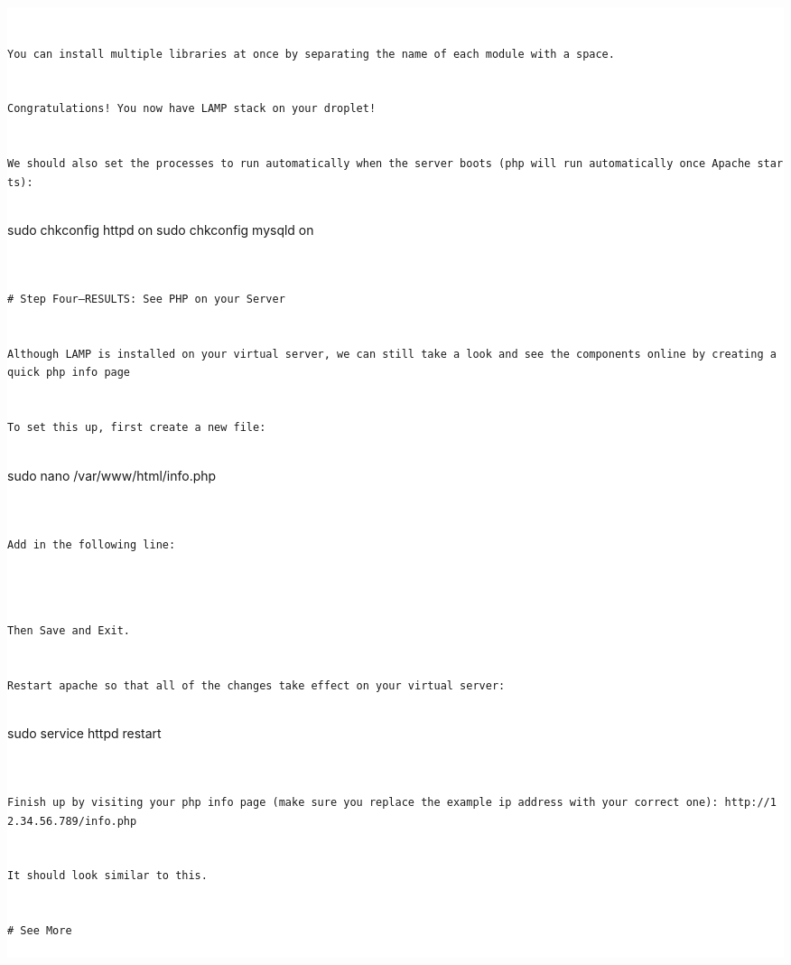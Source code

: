 ```


You can install multiple libraries at once by separating the name of each module with a space.


Congratulations! You now have LAMP stack on your droplet!


We should also set the processes to run automatically when the server boots (php will run automatically once Apache starts):


```
sudo chkconfig httpd on
sudo chkconfig mysqld on
```


# Step Four—RESULTS: See PHP on your Server


Although LAMP is installed on your virtual server, we can still take a look and see the components online by creating a quick php info page


To set this up, first create a new file:


```
sudo nano /var/www/html/info.php
```


Add in the following line:


```
<?php
phpinfo();
?>
```


Then Save and Exit.


Restart apache so that all of the changes take effect on your virtual server:


```
sudo service httpd restart
```


Finish up by visiting your php info page (make sure you replace the example ip address with your correct one): http://12.34.56.789/info.php


It should look similar to this.


# See More


```